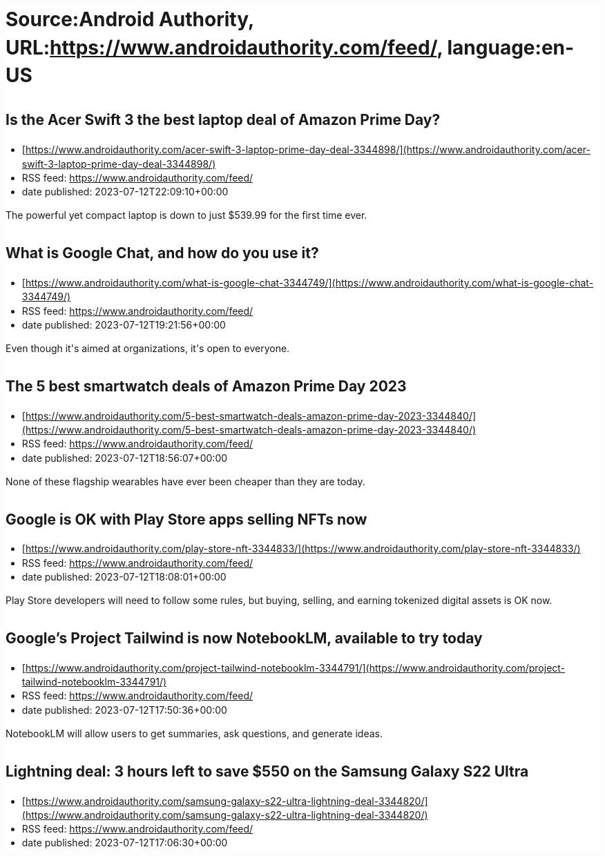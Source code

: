 # Source:Android Authority, URL:https://www.androidauthority.com/feed/, language:en-US

## Is the Acer Swift 3 the best laptop deal of Amazon Prime Day?
 - [https://www.androidauthority.com/acer-swift-3-laptop-prime-day-deal-3344898/](https://www.androidauthority.com/acer-swift-3-laptop-prime-day-deal-3344898/)
 - RSS feed: https://www.androidauthority.com/feed/
 - date published: 2023-07-12T22:09:10+00:00

The powerful yet compact laptop is down to just $539.99 for the first time ever.

## What is Google Chat, and how do you use it?
 - [https://www.androidauthority.com/what-is-google-chat-3344749/](https://www.androidauthority.com/what-is-google-chat-3344749/)
 - RSS feed: https://www.androidauthority.com/feed/
 - date published: 2023-07-12T19:21:56+00:00

Even though it's aimed at organizations, it's open to everyone.

## The 5 best smartwatch deals of Amazon Prime Day 2023
 - [https://www.androidauthority.com/5-best-smartwatch-deals-amazon-prime-day-2023-3344840/](https://www.androidauthority.com/5-best-smartwatch-deals-amazon-prime-day-2023-3344840/)
 - RSS feed: https://www.androidauthority.com/feed/
 - date published: 2023-07-12T18:56:07+00:00

None of these flagship wearables have ever been cheaper than they are today.

## Google is OK with Play Store apps selling NFTs now
 - [https://www.androidauthority.com/play-store-nft-3344833/](https://www.androidauthority.com/play-store-nft-3344833/)
 - RSS feed: https://www.androidauthority.com/feed/
 - date published: 2023-07-12T18:08:01+00:00

Play Store developers will need to follow some rules, but buying, selling, and earning tokenized digital assets is OK now.

## Google’s Project Tailwind is now NotebookLM, available to try today
 - [https://www.androidauthority.com/project-tailwind-notebooklm-3344791/](https://www.androidauthority.com/project-tailwind-notebooklm-3344791/)
 - RSS feed: https://www.androidauthority.com/feed/
 - date published: 2023-07-12T17:50:36+00:00

NotebookLM will allow users to get summaries, ask questions, and generate ideas.

## Lightning deal: 3 hours left to save $550 on the Samsung Galaxy S22 Ultra
 - [https://www.androidauthority.com/samsung-galaxy-s22-ultra-lightning-deal-3344820/](https://www.androidauthority.com/samsung-galaxy-s22-ultra-lightning-deal-3344820/)
 - RSS feed: https://www.androidauthority.com/feed/
 - date published: 2023-07-12T17:06:30+00:00
